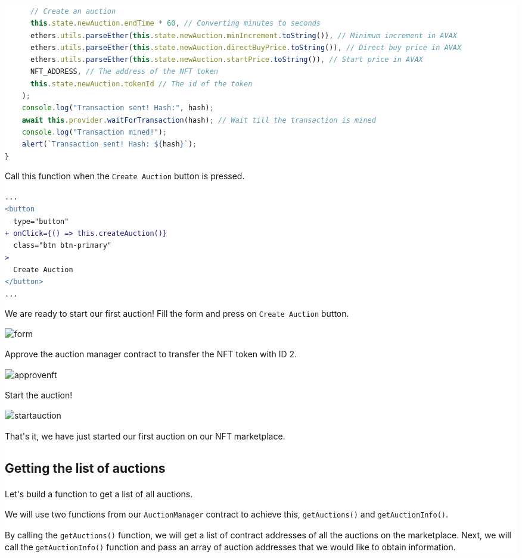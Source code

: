 ```js
      // Create an auction
      this.state.newAuction.endTime * 60, // Converting minutes to seconds
      ethers.utils.parseEther(this.state.newAuction.minIncrement.toString()), // Minimum increment in AVAX
      ethers.utils.parseEther(this.state.newAuction.directBuyPrice.toString()), // Direct buy price in AVAX
      ethers.utils.parseEther(this.state.newAuction.startPrice.toString()), // Start price in AVAX
      NFT_ADDRESS, // The address of the NFT token
      this.state.newAuction.tokenId // The id of the token
    );
    console.log("Transaction sent! Hash:", hash);
    await this.provider.waitForTransaction(hash); // Wait till the transaction is mined
    console.log("Transaction mined!");
    alert(`Transaction sent! Hash: ${hash}`);
}
```

Call this function when the `Create Auction` button is pressed.

```diff
...
<button
  type="button"
+ onClick={() => this.createAuction()}
  class="btn btn-primary"
>
  Create Auction
</button>
...
```

We are ready to start our first auction! Fill the form and press on `Create Auction` button.

![form](/images/form.png)

Approve the auction manager contract to transfer the NFT token with ID 2.

![approvenft](/images/approvenft.png)

Start the auction!

![startauction](/images/startauction.png)

That's it, we have just started our first auction on our NFT marketplace.

## Getting the list of auctions

Let's build a function to get a list of all auctions.

We will use two functions from our `AuctionManager` contract to achieve this, `getAuctions()` and `getAuctionInfo()`.

By calling the `getAuctions()` function, we will get a list of contract addresses of all the auctions on the marketplace. Next, we will call the `getAuctionInfo()` function and pass an array of auction addresses that we would like to obtain information.
